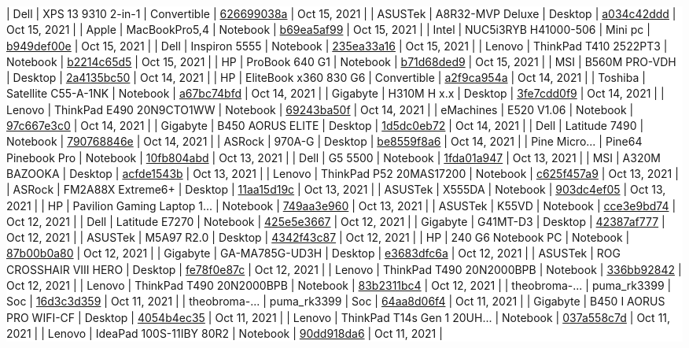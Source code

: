 | Dell          | XPS 13 9310 2-in-1          | Convertible | [626699038a](https://linux-hardware.org/?probe=626699038a) | Oct 15, 2021 |
| ASUSTek       | A8R32-MVP Deluxe            | Desktop     | [a034c42ddd](https://linux-hardware.org/?probe=a034c42ddd) | Oct 15, 2021 |
| Apple         | MacBookPro5,4               | Notebook    | [b69ea5af99](https://linux-hardware.org/?probe=b69ea5af99) | Oct 15, 2021 |
| Intel         | NUC5i3RYB H41000-506        | Mini pc     | [b949def00e](https://linux-hardware.org/?probe=b949def00e) | Oct 15, 2021 |
| Dell          | Inspiron 5555               | Notebook    | [235ea33a16](https://linux-hardware.org/?probe=235ea33a16) | Oct 15, 2021 |
| Lenovo        | ThinkPad T410 2522PT3       | Notebook    | [b2214c65d5](https://linux-hardware.org/?probe=b2214c65d5) | Oct 15, 2021 |
| HP            | ProBook 640 G1              | Notebook    | [b71d68ded9](https://linux-hardware.org/?probe=b71d68ded9) | Oct 15, 2021 |
| MSI           | B560M PRO-VDH               | Desktop     | [2a4135bc50](https://linux-hardware.org/?probe=2a4135bc50) | Oct 14, 2021 |
| HP            | EliteBook x360 830 G6       | Convertible | [a2f9ca954a](https://linux-hardware.org/?probe=a2f9ca954a) | Oct 14, 2021 |
| Toshiba       | Satellite C55-A-1NK         | Notebook    | [a67bc74bfd](https://linux-hardware.org/?probe=a67bc74bfd) | Oct 14, 2021 |
| Gigabyte      | H310M H x.x                 | Desktop     | [3fe7cdd0f9](https://linux-hardware.org/?probe=3fe7cdd0f9) | Oct 14, 2021 |
| Lenovo        | ThinkPad E490 20N9CTO1WW    | Notebook    | [69243ba50f](https://linux-hardware.org/?probe=69243ba50f) | Oct 14, 2021 |
| eMachines     | E520 V1.06                  | Notebook    | [97c667e3c0](https://linux-hardware.org/?probe=97c667e3c0) | Oct 14, 2021 |
| Gigabyte      | B450 AORUS ELITE            | Desktop     | [1d5dc0eb72](https://linux-hardware.org/?probe=1d5dc0eb72) | Oct 14, 2021 |
| Dell          | Latitude 7490               | Notebook    | [790768846e](https://linux-hardware.org/?probe=790768846e) | Oct 14, 2021 |
| ASRock        | 970A-G                      | Desktop     | [be8559f8a6](https://linux-hardware.org/?probe=be8559f8a6) | Oct 14, 2021 |
| Pine Micro... | Pine64 Pinebook Pro         | Notebook    | [10fb804abd](https://linux-hardware.org/?probe=10fb804abd) | Oct 13, 2021 |
| Dell          | G5 5500                     | Notebook    | [1fda01a947](https://linux-hardware.org/?probe=1fda01a947) | Oct 13, 2021 |
| MSI           | A320M BAZOOKA               | Desktop     | [acfde1543b](https://linux-hardware.org/?probe=acfde1543b) | Oct 13, 2021 |
| Lenovo        | ThinkPad P52 20MAS17200     | Notebook    | [c625f457a9](https://linux-hardware.org/?probe=c625f457a9) | Oct 13, 2021 |
| ASRock        | FM2A88X Extreme6+           | Desktop     | [11aa15d19c](https://linux-hardware.org/?probe=11aa15d19c) | Oct 13, 2021 |
| ASUSTek       | X555DA                      | Notebook    | [903dc4ef05](https://linux-hardware.org/?probe=903dc4ef05) | Oct 13, 2021 |
| HP            | Pavilion Gaming Laptop 1... | Notebook    | [749aa3e960](https://linux-hardware.org/?probe=749aa3e960) | Oct 13, 2021 |
| ASUSTek       | K55VD                       | Notebook    | [cce3e9bd74](https://linux-hardware.org/?probe=cce3e9bd74) | Oct 12, 2021 |
| Dell          | Latitude E7270              | Notebook    | [425e5e3667](https://linux-hardware.org/?probe=425e5e3667) | Oct 12, 2021 |
| Gigabyte      | G41MT-D3                    | Desktop     | [42387af777](https://linux-hardware.org/?probe=42387af777) | Oct 12, 2021 |
| ASUSTek       | M5A97 R2.0                  | Desktop     | [4342f43c87](https://linux-hardware.org/?probe=4342f43c87) | Oct 12, 2021 |
| HP            | 240 G6 Notebook PC          | Notebook    | [87b00b0a80](https://linux-hardware.org/?probe=87b00b0a80) | Oct 12, 2021 |
| Gigabyte      | GA-MA785G-UD3H              | Desktop     | [e3683dfc6a](https://linux-hardware.org/?probe=e3683dfc6a) | Oct 12, 2021 |
| ASUSTek       | ROG CROSSHAIR VIII HERO     | Desktop     | [fe78f0e87c](https://linux-hardware.org/?probe=fe78f0e87c) | Oct 12, 2021 |
| Lenovo        | ThinkPad T490 20N2000BPB    | Notebook    | [336bb92842](https://linux-hardware.org/?probe=336bb92842) | Oct 12, 2021 |
| Lenovo        | ThinkPad T490 20N2000BPB    | Notebook    | [83b2311bc4](https://linux-hardware.org/?probe=83b2311bc4) | Oct 12, 2021 |
| theobroma-... | puma_rk3399                 | Soc         | [16d3c3d359](https://linux-hardware.org/?probe=16d3c3d359) | Oct 11, 2021 |
| theobroma-... | puma_rk3399                 | Soc         | [64aa8d06f4](https://linux-hardware.org/?probe=64aa8d06f4) | Oct 11, 2021 |
| Gigabyte      | B450 I AORUS PRO WIFI-CF    | Desktop     | [4054b4ec35](https://linux-hardware.org/?probe=4054b4ec35) | Oct 11, 2021 |
| Lenovo        | ThinkPad T14s Gen 1 20UH... | Notebook    | [037a558c7d](https://linux-hardware.org/?probe=037a558c7d) | Oct 11, 2021 |
| Lenovo        | IdeaPad 100S-11IBY 80R2     | Notebook    | [90dd918da6](https://linux-hardware.org/?probe=90dd918da6) | Oct 11, 2021 |